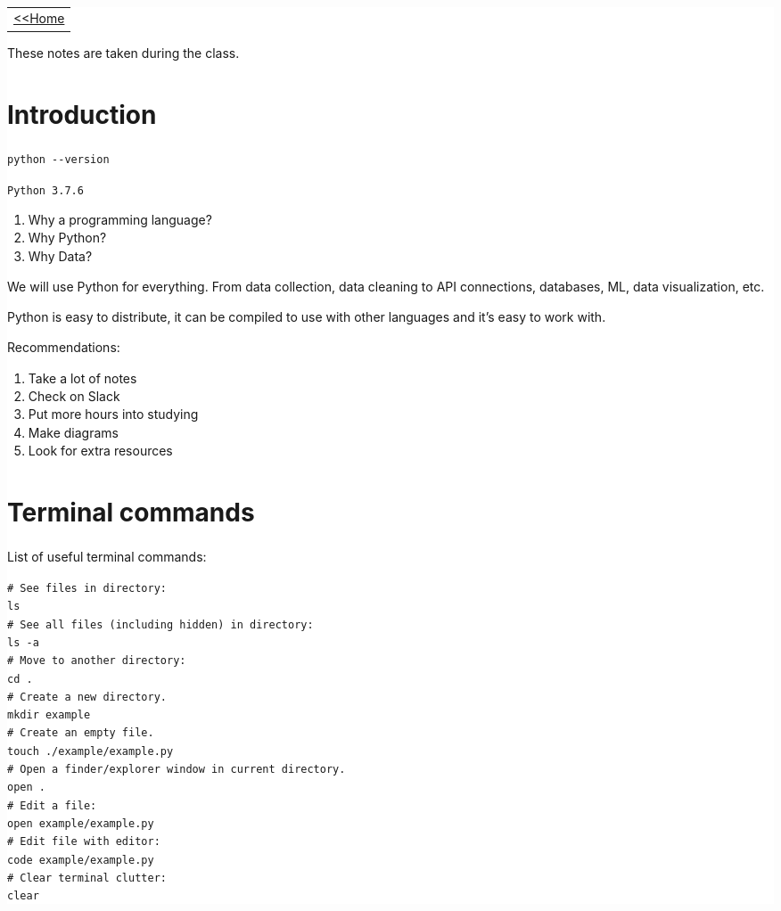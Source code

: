 |                       |
|---------------------- |
| [<<Home](../readme.md) |

These notes are taken during the class.


# Introduction

```shell
python --version
```

    Python 3.7.6

1.  Why a programming language?
2.  Why Python?
3.  Why Data?

We will use Python for everything. From data collection, data cleaning to API connections, databases, ML, data visualization, etc.

Python is easy to distribute, it can be compiled to use with other languages and it&rsquo;s easy to work with.

Recommendations:

1.  Take a lot of notes
2.  Check on Slack
3.  Put more hours into studying
4.  Make diagrams
5.  Look for extra resources


# Terminal commands

List of useful terminal commands:

```shell
# See files in directory:
ls
# See all files (including hidden) in directory:
ls -a
# Move to another directory:
cd .
# Create a new directory.
mkdir example
# Create an empty file.
touch ./example/example.py
# Open a finder/explorer window in current directory.
open .
# Edit a file:
open example/example.py
# Edit file with editor:
code example/example.py
# Clear terminal clutter:
clear
```
